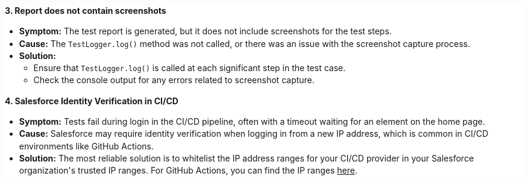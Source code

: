 **3. Report does not contain screenshots**
-   **Symptom:** The test report is generated, but it does not include screenshots for the test steps.
-   **Cause:** The `TestLogger.log()` method was not called, or there was an issue with the screenshot capture process.
-   **Solution:**
    -   Ensure that `TestLogger.log()` is called at each significant step in the test case.
    -   Check the console output for any errors related to screenshot capture.

**4. Salesforce Identity Verification in CI/CD**
-   **Symptom:** Tests fail during login in the CI/CD pipeline, often with a timeout waiting for an element on the home page.
-   **Cause:** Salesforce may require identity verification when logging in from a new IP address, which is common in CI/CD environments like GitHub Actions.
-   **Solution:** The most reliable solution is to whitelist the IP address ranges for your CI/CD provider in your Salesforce organization's trusted IP ranges. For GitHub Actions, you can find the IP ranges [here](https://api.github.com/meta).